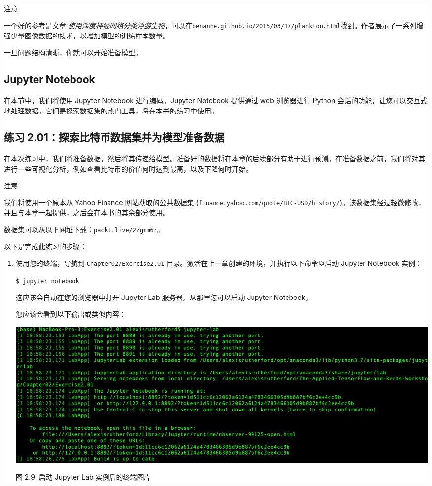 注意

一个好的参考是文章 *使用深度神经网络分类浮游生物*，可以在[`benanne.github.io/2015/03/17/plankton.html`](https://benanne.github.io/2015/03/17/plankton.html)找到。作者展示了一系列增强少量图像数据的技术，以增加模型的训练样本数量。

一旦问题结构清晰，你就可以开始准备模型。

## Jupyter Notebook

在本节中，我们将使用 Jupyter Notebook 进行编码。Jupyter Notebook 提供通过 web 浏览器进行 Python 会话的功能，让您可以交互式地处理数据。它们是探索数据集的热门工具，将在本书的练习中使用。

## 练习 2.01：探索比特币数据集并为模型准备数据

在本次练习中，我们将准备数据，然后将其传递给模型。准备好的数据将在本章的后续部分有助于进行预测。在准备数据之前，我们将对其进行一些可视化分析，例如查看比特币的价值何时达到最高，以及下降何时开始。

注意

我们将使用一个原本从 Yahoo Finance 网站获取的公共数据集 ([`finance.yahoo.com/quote/BTC-USD/history/`](https://finance.yahoo.com/quote/BTC-USD/history/))。该数据集经过轻微修改，并且与本章一起提供，之后会在本书的其余部分使用。

数据集可以从以下网址下载：[`packt.live/2Zgmm6r`](https://packt.live/2Zgmm6r)。

以下是完成此练习的步骤：

1.  使用您的终端，导航到 `Chapter02/Exercise2.01` 目录。激活在上一章创建的环境，并执行以下命令以启动 Jupyter Notebook 实例：

    ```py
    $ jupyter notebook
    ```

    这应该会自动在您的浏览器中打开 Jupyter Lab 服务器。从那里您可以启动 Jupyter Notebook。

    您应该会看到以下输出或类似内容：

    ![图 2.9: 启动 Jupyter Lab 实例后的终端图片    ](img/B15911_02_09.jpg)

    图 2.9: 启动 Jupyter Lab 实例后的终端图片
